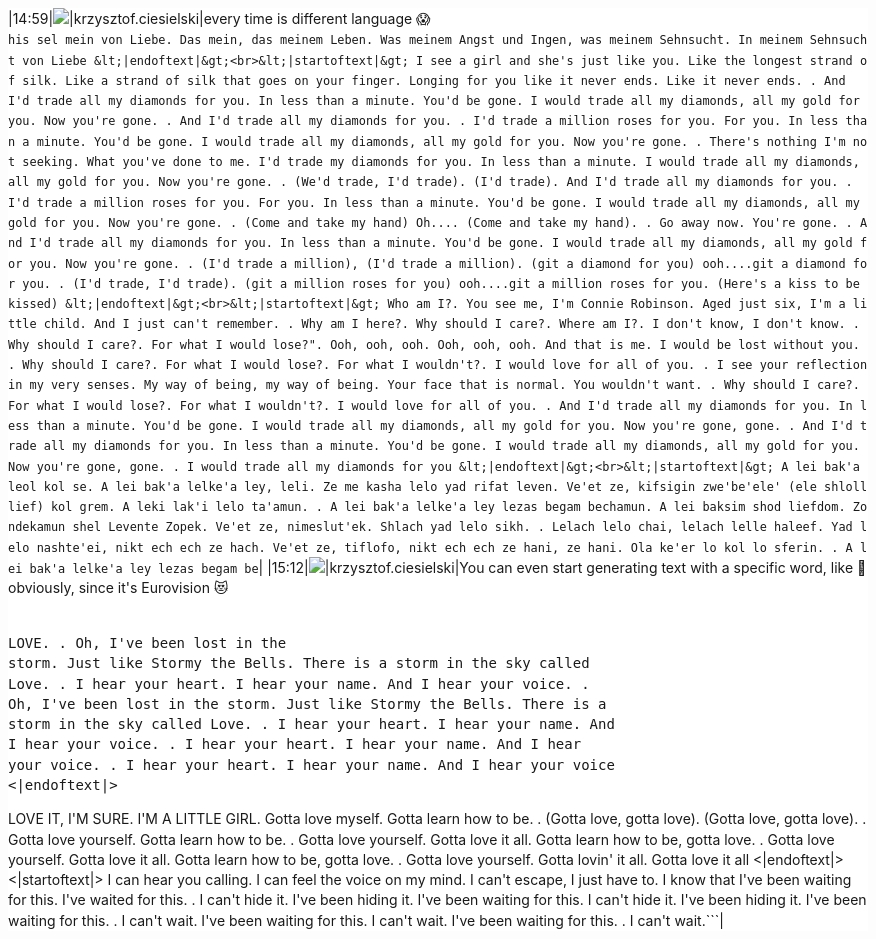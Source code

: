 |14:59|![](https://avatars.slack-edge.com/2016-09-10/78364952405_307bfb1fba253100baf7_72.jpg)|krzysztof.ciesielski|every time is different language 😱<br>```his sel mein von Liebe. Das mein, das meinem Leben. Was meinem Angst und Ingen, was meinem Sehnsucht. In meinem Sehnsucht von Liebe &lt;|endoftext|&gt;<br>&lt;|startoftext|&gt; I see a girl and she's just like you. Like the longest strand of silk. Like a strand of silk that goes on your finger. Longing for you like it never ends. Like it never ends. . And I'd trade all my diamonds for you. In less than a minute. You'd be gone. I would trade all my diamonds, all my gold for you. Now you're gone. . And I'd trade all my diamonds for you. . I'd trade a million roses for you. For you. In less than a minute. You'd be gone. I would trade all my diamonds, all my gold for you. Now you're gone. . There's nothing I'm not seeking. What you've done to me. I'd trade my diamonds for you. In less than a minute. I would trade all my diamonds, all my gold for you. Now you're gone. . (We'd trade, I'd trade). (I'd trade). And I'd trade all my diamonds for you. . I'd trade a million roses for you. For you. In less than a minute. You'd be gone. I would trade all my diamonds, all my gold for you. Now you're gone. . (Come and take my hand) Oh.... (Come and take my hand). . Go away now. You're gone. . And I'd trade all my diamonds for you. In less than a minute. You'd be gone. I would trade all my diamonds, all my gold for you. Now you're gone. . (I'd trade a million), (I'd trade a million). (git a diamond for you) ooh....git a diamond for you. . (I'd trade, I'd trade). (git a million roses for you) ooh....git a million roses for you. (Here's a kiss to be kissed) &lt;|endoftext|&gt;<br>&lt;|startoftext|&gt; Who am I?. You see me, I'm Connie Robinson. Aged just six, I'm a little child. And I just can't remember. . Why am I here?. Why should I care?. Where am I?. I don't know, I don't know. . Why should I care?. For what I would lose?". Ooh, ooh, ooh. Ooh, ooh, ooh. And that is me. I would be lost without you. . Why should I care?. For what I would lose?. For what I wouldn't?. I would love for all of you. . I see your reflection in my very senses. My way of being, my way of being. Your face that is normal. You wouldn't want. . Why should I care?. For what I would lose?. For what I wouldn't?. I would love for all of you. . And I'd trade all my diamonds for you. In less than a minute. You'd be gone. I would trade all my diamonds, all my gold for you. Now you're gone, gone. . And I'd trade all my diamonds for you. In less than a minute. You'd be gone. I would trade all my diamonds, all my gold for you. Now you're gone, gone. . I would trade all my diamonds for you &lt;|endoftext|&gt;<br>&lt;|startoftext|&gt; A lei bak'a leol kol se. A lei bak'a lelke'a ley, leli. Ze me kasha lelo yad rifat leven. Ve'et ze, kifsigin zwe'be'ele' (ele shloll lief) kol grem. A leki lak'i lelo ta'amun. . A lei bak'a lelke'a ley lezas begam bechamun. A lei baksim shod liefdom. Zondekamun shel Levente Zopek. Ve'et ze, nimeslut'ek. Shlach yad lelo sikh. . Lelach lelo chai, lelach lelle haleef. Yad lelo nashte'ei, nikt ech ech ze hach. Ve'et ze, tiflofo, nikt ech ech ze hani, ze hani. Ola ke'er lo kol lo sferin. . A lei bak'a lelke'a ley lezas begam be```|
|15:12|![](https://avatars.slack-edge.com/2016-09-10/78364952405_307bfb1fba253100baf7_72.jpg)|krzysztof.ciesielski|You can even start generating text with a specific word, like 💌 obviously, since it's Eurovision 😻<br><br><pre>LOVE. . Oh, I've been lost in the storm. Just like Stormy the Bells. There is a storm in the sky called Love. . I hear your heart. I hear your name. And I hear your voice. . Oh, I've been lost in the storm. Just like Stormy the Bells. There is a storm in the sky called Love. . I hear your heart. I hear your name. And I hear your voice. . I hear your heart. I hear your name. And I hear your voice. . I hear your heart. I hear your name. And I hear your voice &lt;|endoftext|&gt;</pre>LOVE IT, I'M SURE. I'M A LITTLE GIRL. Gotta love myself. Gotta learn how to be. . (Gotta love, gotta love). (Gotta love, gotta love). . Gotta love yourself. Gotta learn how to be. . Gotta love yourself. Gotta love it all. Gotta learn how to be, gotta love. . Gotta love yourself. Gotta love it all. Gotta learn how to be, gotta love. . Gotta love yourself. Gotta lovin' it all. Gotta love it all &lt;|endoftext|&gt;<br>&lt;|startoftext|&gt; I can hear you calling. I can feel the voice on my mind. I can't escape, I just have to. I know that I've been waiting for this. I've waited for this. . I can't hide it. I've been hiding it. I've been waiting for this. I can't hide it. I've been hiding it. I've been waiting for this. . I can't wait. I've been waiting for this. I can't wait. I've been waiting for this. . I can't wait.```|
